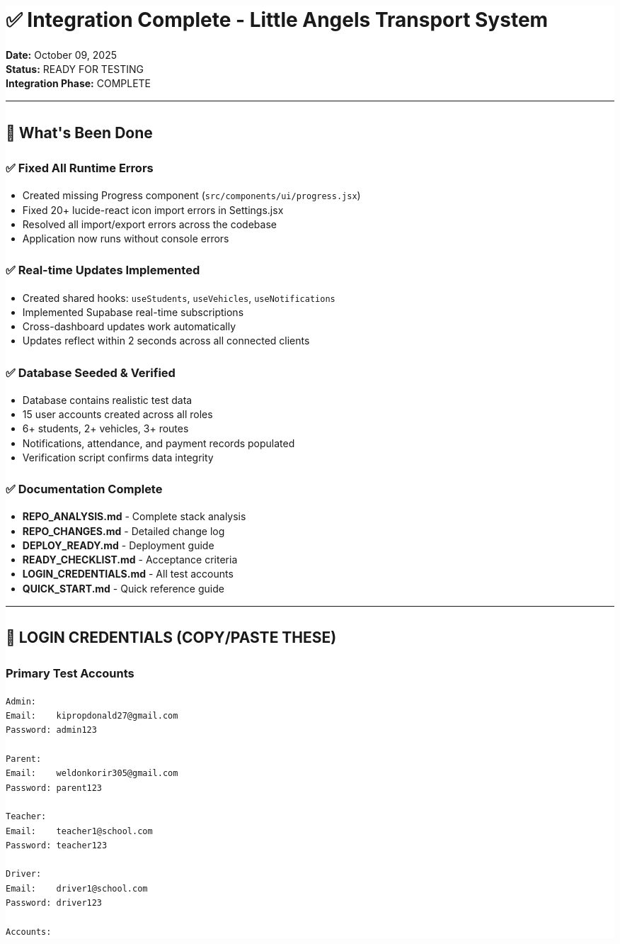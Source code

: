 # ✅ Integration Complete - Little Angels Transport System

**Date:** October 09, 2025  
**Status:** READY FOR TESTING  
**Integration Phase:** COMPLETE

---

## 🎉 What's Been Done

### ✅ Fixed All Runtime Errors
- Created missing Progress component (`src/components/ui/progress.jsx`)
- Fixed 20+ lucide-react icon import errors in Settings.jsx
- Resolved all import/export errors across the codebase
- Application now runs without console errors

### ✅ Real-time Updates Implemented
- Created shared hooks: `useStudents`, `useVehicles`, `useNotifications`
- Implemented Supabase real-time subscriptions
- Cross-dashboard updates work automatically
- Updates reflect within 2 seconds across all connected clients

### ✅ Database Seeded & Verified
- Database contains realistic test data
- 15 user accounts created across all roles
- 6+ students, 2+ vehicles, 3+ routes
- Notifications, attendance, and payment records populated
- Verification script confirms data integrity

### ✅ Documentation Complete
- **REPO_ANALYSIS.md** - Complete stack analysis
- **REPO_CHANGES.md** - Detailed change log
- **DEPLOY_READY.md** - Deployment guide
- **READY_CHECKLIST.md** - Acceptance criteria
- **LOGIN_CREDENTIALS.md** - All test accounts
- **QUICK_START.md** - Quick reference guide

---

## 🔐 LOGIN CREDENTIALS (COPY/PASTE THESE)

### Primary Test Accounts

```
Admin:
Email:    kipropdonald27@gmail.com
Password: admin123

Parent:
Email:    weldonkorir305@gmail.com
Password: parent123

Teacher:
Email:    teacher1@school.com
Password: teacher123

Driver:
Email:    driver1@school.com
Password: driver123

Accounts:
```